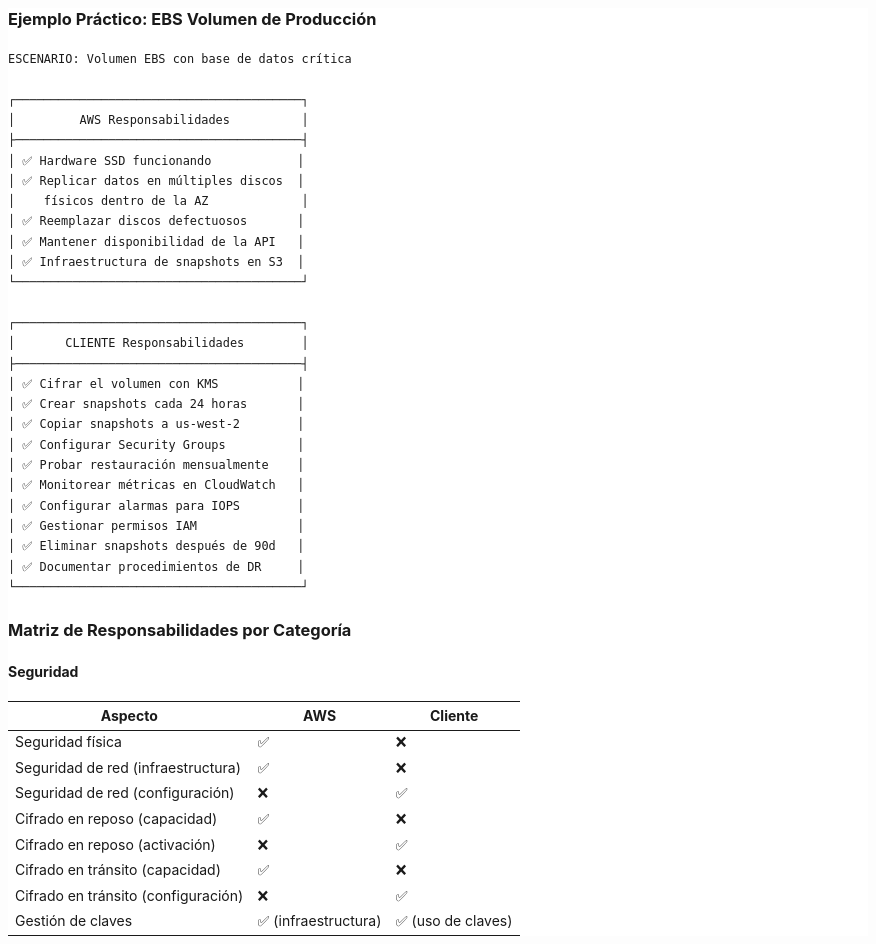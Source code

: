 ### Ejemplo Práctico: EBS Volumen de Producción
```
ESCENARIO: Volumen EBS con base de datos crítica

┌────────────────────────────────────────┐
│         AWS Responsabilidades          │
├────────────────────────────────────────┤
│ ✅ Hardware SSD funcionando            │
│ ✅ Replicar datos en múltiples discos  │
│    físicos dentro de la AZ             │
│ ✅ Reemplazar discos defectuosos       │
│ ✅ Mantener disponibilidad de la API   │
│ ✅ Infraestructura de snapshots en S3  │
└────────────────────────────────────────┘

┌────────────────────────────────────────┐
│       CLIENTE Responsabilidades        │
├────────────────────────────────────────┤
│ ✅ Cifrar el volumen con KMS           │
│ ✅ Crear snapshots cada 24 horas       │
│ ✅ Copiar snapshots a us-west-2        │
│ ✅ Configurar Security Groups          │
│ ✅ Probar restauración mensualmente    │
│ ✅ Monitorear métricas en CloudWatch   │
│ ✅ Configurar alarmas para IOPS        │
│ ✅ Gestionar permisos IAM              │
│ ✅ Eliminar snapshots después de 90d   │
│ ✅ Documentar procedimientos de DR     │
└────────────────────────────────────────┘
```

### Matriz de Responsabilidades por Categoría

#### Seguridad

| Aspecto | AWS | Cliente |
|---------|-----|---------|
| Seguridad física | ✅ | ❌ |
| Seguridad de red (infraestructura) | ✅ | ❌ |
| Seguridad de red (configuración) | ❌ | ✅ |
| Cifrado en reposo (capacidad) | ✅ | ❌ |
| Cifrado en reposo (activación) | ❌ | ✅ |
| Cifrado en tránsito (capacidad) | ✅ | ❌ |
| Cifrado en tránsito (configuración) | ❌ | ✅ |
| Gestión de claves | ✅ (infraestructura) | ✅ (uso de claves) |
